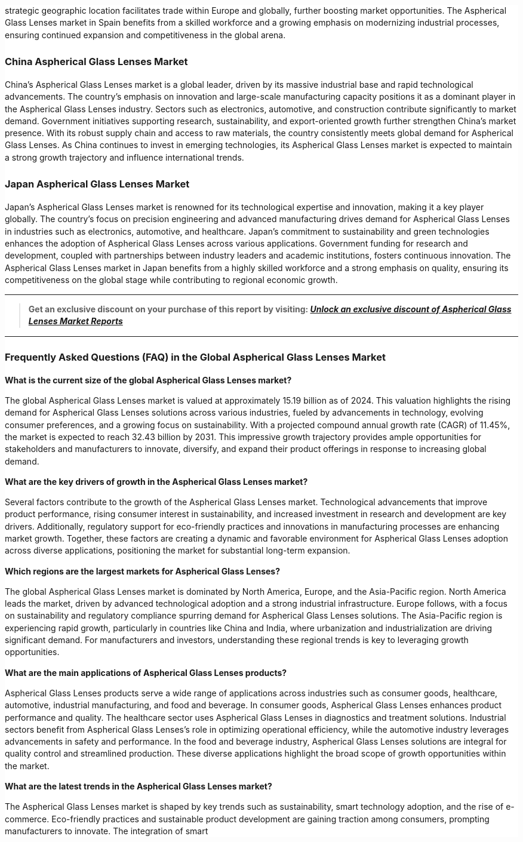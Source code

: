 strategic geographic location facilitates trade within Europe and globally, further boosting market opportunities. The Aspherical Glass Lenses market in Spain benefits from a skilled workforce and a growing emphasis on modernizing industrial processes, ensuring continued expansion and competitiveness in the global arena.</p><h3>China Aspherical Glass Lenses Market</h3><p>China&rsquo;s Aspherical Glass Lenses market is a global leader, driven by its massive industrial base and rapid technological advancements. The country&rsquo;s emphasis on innovation and large-scale manufacturing capacity positions it as a dominant player in the Aspherical Glass Lenses industry. Sectors such as electronics, automotive, and construction contribute significantly to market demand. Government initiatives supporting research, sustainability, and export-oriented growth further strengthen China&rsquo;s market presence. With its robust supply chain and access to raw materials, the country consistently meets global demand for Aspherical Glass Lenses. As China continues to invest in emerging technologies, its Aspherical Glass Lenses market is expected to maintain a strong growth trajectory and influence international trends.</p><h3>Japan Aspherical Glass Lenses Market</h3><p>Japan&rsquo;s Aspherical Glass Lenses market is renowned for its technological expertise and innovation, making it a key player globally. The country&rsquo;s focus on precision engineering and advanced manufacturing drives demand for Aspherical Glass Lenses in industries such as electronics, automotive, and healthcare. Japan&rsquo;s commitment to sustainability and green technologies enhances the adoption of Aspherical Glass Lenses across various applications. Government funding for research and development, coupled with partnerships between industry leaders and academic institutions, fosters continuous innovation. The Aspherical Glass Lenses market in Japan benefits from a highly skilled workforce and a strong emphasis on quality, ensuring its competitiveness on the global stage while contributing to regional economic growth.</p><hr /><blockquote><p><strong>Get an exclusive discount on your purchase of this report by visiting: <em><a href="://marketresearchpulse.com/ask-for-discount/106758?utm_source=Github&amp;utm_medium=029">Unlock an exclusive discount of Aspherical Glass Lenses Market Reports</a></em>&nbsp;</strong></p></blockquote><hr /><h3>Frequently Asked Questions (FAQ) in the Global Aspherical Glass Lenses Market</h3><p><strong>What is the current size of the global Aspherical Glass Lenses market?</strong></p><p>The global Aspherical Glass Lenses market is valued at approximately 15.19 billion as of 2024. This valuation highlights the rising demand for Aspherical Glass Lenses solutions across various industries, fueled by advancements in technology, evolving consumer preferences, and a growing focus on sustainability. With a projected compound annual growth rate (CAGR) of 11.45%, the market is expected to reach 32.43 billion by 2031. This impressive growth trajectory provides ample opportunities for stakeholders and manufacturers to innovate, diversify, and expand their product offerings in response to increasing global demand.</p><p><strong>What are the key drivers of growth in the Aspherical Glass Lenses market?</strong></p><p>Several factors contribute to the growth of the Aspherical Glass Lenses market. Technological advancements that improve product performance, rising consumer interest in sustainability, and increased investment in research and development are key drivers. Additionally, regulatory support for eco-friendly practices and innovations in manufacturing processes are enhancing market growth. Together, these factors are creating a dynamic and favorable environment for Aspherical Glass Lenses adoption across diverse applications, positioning the market for substantial long-term expansion.</p><p><strong>Which regions are the largest markets for Aspherical Glass Lenses?</strong></p><p>The global Aspherical Glass Lenses market is dominated by North America, Europe, and the Asia-Pacific region. North America leads the market, driven by advanced technological adoption and a strong industrial infrastructure. Europe follows, with a focus on sustainability and regulatory compliance spurring demand for Aspherical Glass Lenses solutions. The Asia-Pacific region is experiencing rapid growth, particularly in countries like China and India, where urbanization and industrialization are driving significant demand. For manufacturers and investors, understanding these regional trends is key to leveraging growth opportunities.</p><p><strong>What are the main applications of Aspherical Glass Lenses products?</strong></p><p>Aspherical Glass Lenses products serve a wide range of applications across industries such as consumer goods, healthcare, automotive, industrial manufacturing, and food and beverage. In consumer goods, Aspherical Glass Lenses enhances product performance and quality. The healthcare sector uses Aspherical Glass Lenses in diagnostics and treatment solutions. Industrial sectors benefit from Aspherical Glass Lenses&rsquo;s role in optimizing operational efficiency, while the automotive industry leverages advancements in safety and performance. In the food and beverage industry, Aspherical Glass Lenses solutions are integral for quality control and streamlined production. These diverse applications highlight the broad scope of growth opportunities within the market.</p><p><strong>What are the latest trends in the Aspherical Glass Lenses market?</strong></p><p>The Aspherical Glass Lenses market is shaped by key trends such as sustainability, smart technology adoption, and the rise of e-commerce. Eco-friendly practices and sustainable product development are gaining traction among consumers, prompting manufacturers to innovate. The integration of smart